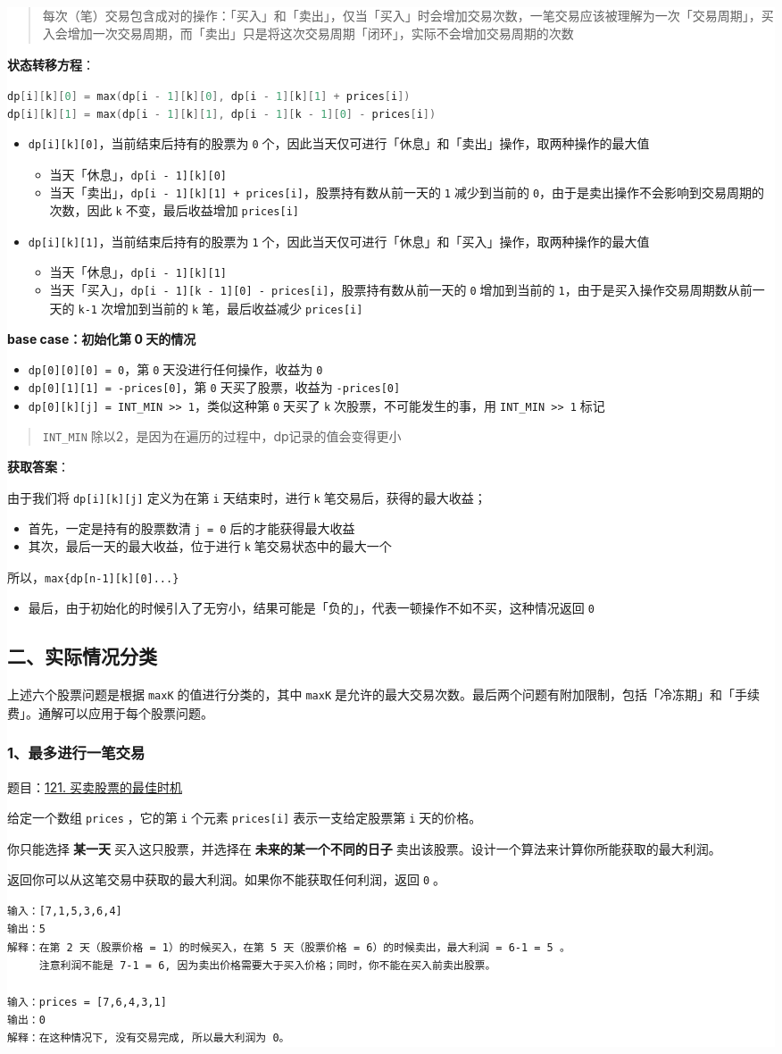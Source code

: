 > 每次（笔）交易包含成对的操作：「买入」和「卖出」，仅当「买入」时会增加交易次数，一笔交易应该被理解为一次「交易周期」，买入会增加一次交易周期，而「卖出」只是将这次交易周期「闭环」，实际不会增加交易周期的次数

**状态转移方程**：

```c++
dp[i][k][0] = max(dp[i - 1][k][0], dp[i - 1][k][1] + prices[i])
dp[i][k][1] = max(dp[i - 1][k][1], dp[i - 1][k - 1][0] - prices[i])
```

- `dp[i][k][0]`，当前结束后持有的股票为 `0` 个，因此当天仅可进行「休息」和「卖出」操作，取两种操作的最大值
  - 当天「休息」，`dp[i - 1][k][0]`
  - 当天「卖出」，`dp[i - 1][k][1] + prices[i]`，股票持有数从前一天的 `1` 减少到当前的 `0`，由于是卖出操作不会影响到交易周期的次数，因此 `k` 不变，最后收益增加 `prices[i]`

- `dp[i][k][1]`，当前结束后持有的股票为 `1` 个，因此当天仅可进行「休息」和「买入」操作，取两种操作的最大值
  - 当天「休息」，`dp[i - 1][k][1]`
  - 当天「买入」，`dp[i - 1][k - 1][0] - prices[i]`，股票持有数从前一天的 `0` 增加到当前的 `1`，由于是买入操作交易周期数从前一天的 `k-1` 次增加到当前的 `k` 笔，最后收益减少 `prices[i]`

**base case：初始化第 0 天的情况**

- `dp[0][0][0] = 0`，第 `0` 天没进行任何操作，收益为 `0`
- `dp[0][1][1] = -prices[0]`，第 `0` 天买了股票，收益为 `-prices[0]`
- `dp[0][k][j] = INT_MIN >> 1`，类似这种第 `0` 天买了 `k` 次股票，不可能发生的事，用 `INT_MIN >> 1` 标记

> `INT_MIN` 除以2，是因为在遍历的过程中，dp记录的值会变得更小

**获取答案**：

由于我们将 `dp[i][k][j]` 定义为在第 `i` 天结束时，进行 `k` 笔交易后，获得的最大收益；

- 首先，一定是持有的股票数清 `j = 0` 后的才能获得最大收益
- 其次，最后一天的最大收益，位于进行 `k` 笔交易状态中的最大一个

所以，`max{dp[n-1][k][0]...}`

- 最后，由于初始化的时候引入了无穷小，结果可能是「负的」，代表一顿操作不如不买，这种情况返回 `0`

## 二、实际情况分类

上述六个股票问题是根据 `maxK` 的值进行分类的，其中 `maxK` 是允许的最大交易次数。最后两个问题有附加限制，包括「冷冻期」和「手续费」。通解可以应用于每个股票问题。

### 1、最多进行一笔交易

题目：[121. 买卖股票的最佳时机](https://leetcode-cn.com/problems/best-time-to-buy-and-sell-stock/)

给定一个数组 `prices` ，它的第 `i` 个元素 `prices[i]` 表示一支给定股票第 `i` 天的价格。

你只能选择 **某一天** 买入这只股票，并选择在 **未来的某一个不同的日子** 卖出该股票。设计一个算法来计算你所能获取的最大利润。

返回你可以从这笔交易中获取的最大利润。如果你不能获取任何利润，返回 `0` 。

```
输入：[7,1,5,3,6,4]
输出：5
解释：在第 2 天（股票价格 = 1）的时候买入，在第 5 天（股票价格 = 6）的时候卖出，最大利润 = 6-1 = 5 。
     注意利润不能是 7-1 = 6, 因为卖出价格需要大于买入价格；同时，你不能在买入前卖出股票。

输入：prices = [7,6,4,3,1]
输出：0
解释：在这种情况下, 没有交易完成, 所以最大利润为 0。
```
